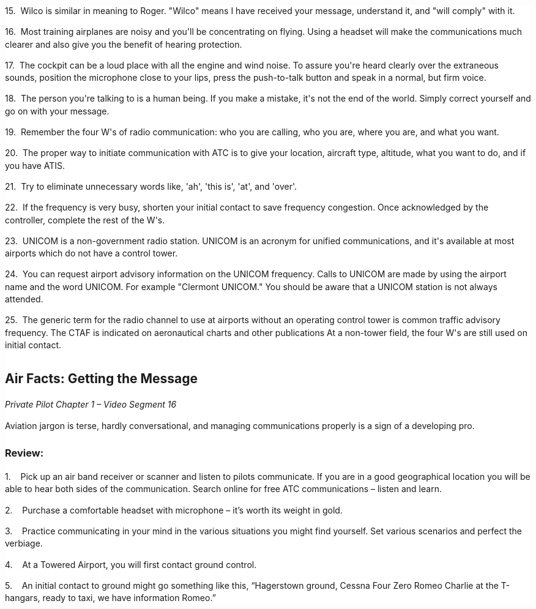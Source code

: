 15.  Wilco is similar in meaning to Roger. "Wilco" means I have received your message, understand it, and "will comply" with it.

16.  Most training airplanes are noisy and you'll be concentrating on flying. Using a headset will make the communications much clearer and also give you the benefit of hearing protection.

17.  The cockpit can be a loud place with all the engine and wind noise. To assure you're heard clearly over the extraneous sounds, position the microphone close to your lips, press the push-to-talk button and speak in a normal, but firm voice.

18.  The person you're talking to is a human being. If you make a mistake, it's not the end of the world. Simply correct yourself and go on with your message.

19.  Remember the four W's of radio communication: who you are calling, who you are, where you are, and what you want.

20.  The proper way to initiate communication with ATC is to give your location, aircraft type, altitude, what you want to do, and if you have ATIS.

21.  Try to eliminate unnecessary words like, 'ah', 'this is', 'at', and 'over'.

22.  If the frequency is very busy, shorten your initial contact to save frequency congestion. Once acknowledged by the controller, complete the rest of the W's.

23.  UNICOM is a non-government radio station. UNICOM is an acronym for unified communications, and it's available at most airports which do not have a control tower.

24.  You can request airport advisory information on the UNICOM frequency. Calls to UNICOM are made by using the airport name and the word UNICOM. For example "Clermont UNICOM." You should be aware that a UNICOM station is not always attended.

25.  The generic term for the radio channel to use at airports without an operating control tower is common traffic advisory frequency. The CTAF is indicated on aeronautical charts and other publications At a non-tower field, the four W's are still used on initial contact.

  

## Air Facts: Getting the Message

_Private Pilot Chapter 1 – Video Segment 16_

Aviation jargon is terse, hardly conversational, and managing communications properly is a sign of a developing pro.

### Review:

1.    Pick up an air band receiver or scanner and listen to pilots communicate. If you are in a good geographical location you will be able to hear both sides of the communication. Search online for free ATC communications – listen and learn.

2.    Purchase a comfortable headset with microphone – it’s worth its weight in gold.

3.    Practice communicating in your mind in the various situations you might find yourself. Set various scenarios and perfect the verbiage.

4.    At a Towered Airport, you will first contact ground control.

5.    An initial contact to ground might go something like this, “Hagerstown ground, Cessna Four Zero Romeo Charlie at the T-hangars, ready to taxi, we have information Romeo.”
